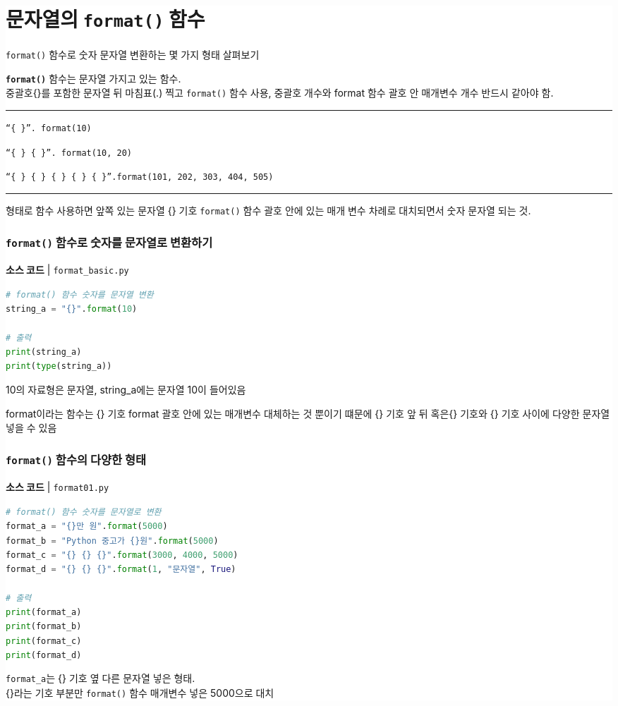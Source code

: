 # 문자열의 `format()` 함수

`format()` 함수로 숫자 문자열 변환하는 몇 가지 형태 살펴보기

**`format()`** 함수는 문자열 가지고 있는 함수.  
중괄호{}를 포함한 문자열 뒤 마침표(.) 찍고 `format()` 함수 사용, 중괄호 개수와 format 함수 괄호 안 매개변수 개수 반드시 같아야 함.

---

`“{ }”. format(10)`

`“{ } { }”. format(10, 20)`

`“{ } { } { } { } { }”.format(101, 202, 303, 404, 505)`

---

형태로 함수 사용하면 앞쪽 있는 문자열 {} 기호 `format()` 함수 괄호 안에 있는 매개 변수 차례로 대치되면서 숫자 문자열 되는 것.

### `format()` 함수로 숫자를 문자열로 변환하기

**소스 코드** | `format_basic.py` 

```python
# format() 함수 숫자를 문자열 변환
string_a = "{}".format(10)

# 출력
print(string_a)
print(type(string_a))
```

10의 자료형은 문자열, string_a에는 문자열 10이 들어있음

format이라는 함수는 {} 기호 format 괄호 안에 있는 매개변수 대체하는 것 뿐이기 떄문에 {} 기호 앞 뒤 혹은{} 기호와 {} 기호 사이에 다양한 문자열 넣을 수 있음

### `format()` 함수의 다양한 형태

**소스 코드** | `format01.py` 

```python
# format() 함수 숫자를 문자열로 변환
format_a = "{}만 원".format(5000)
format_b = "Python 중고가 {}원".format(5000)
format_c = "{} {} {}".format(3000, 4000, 5000)
format_d = "{} {} {}".format(1, "문자열", True)

# 출력
print(format_a)
print(format_b)
print(format_c)
print(format_d)
```

`format_a`는 {} 기호 옆 다른 문자열 넣은 형태.   
{}라는 기호 부분만 `format()` 함수 매개변수 넣은 5000으로 대치
